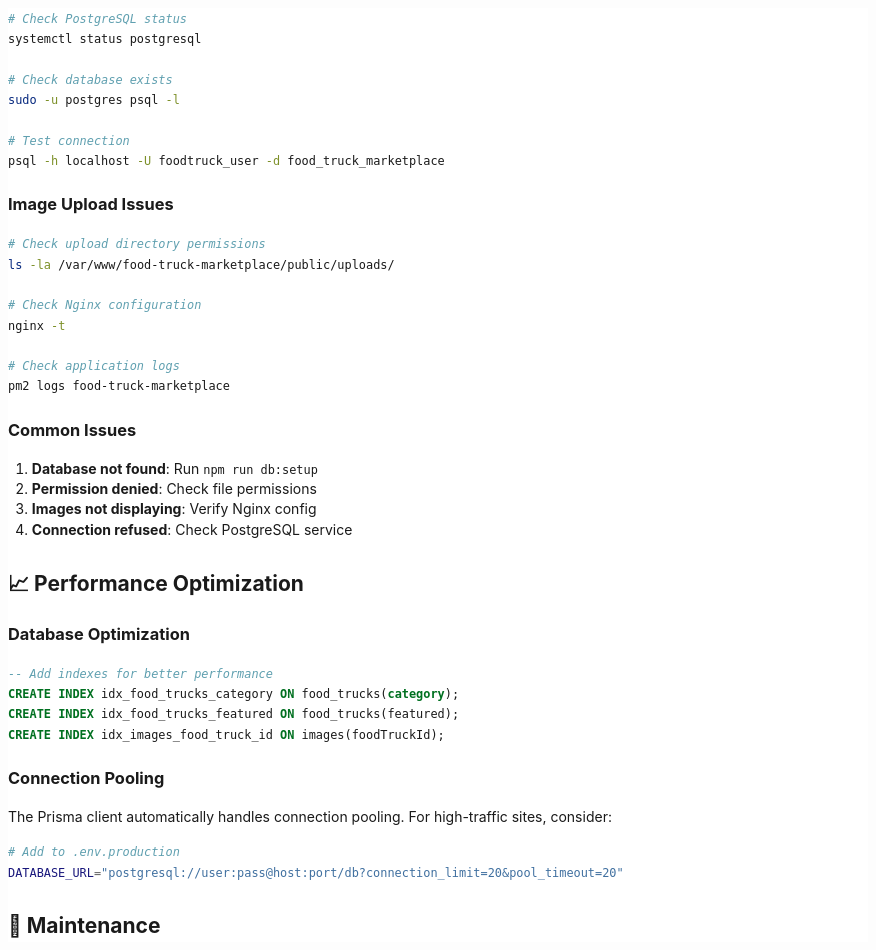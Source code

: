```bash
# Check PostgreSQL status
systemctl status postgresql

# Check database exists
sudo -u postgres psql -l

# Test connection
psql -h localhost -U foodtruck_user -d food_truck_marketplace
```

### **Image Upload Issues**

```bash
# Check upload directory permissions
ls -la /var/www/food-truck-marketplace/public/uploads/

# Check Nginx configuration
nginx -t

# Check application logs
pm2 logs food-truck-marketplace
```

### **Common Issues**

1. **Database not found**: Run `npm run db:setup`
2. **Permission denied**: Check file permissions
3. **Images not displaying**: Verify Nginx config
4. **Connection refused**: Check PostgreSQL service

## 📈 Performance Optimization

### **Database Optimization**

```sql
-- Add indexes for better performance
CREATE INDEX idx_food_trucks_category ON food_trucks(category);
CREATE INDEX idx_food_trucks_featured ON food_trucks(featured);
CREATE INDEX idx_images_food_truck_id ON images(foodTruckId);
```

### **Connection Pooling**

The Prisma client automatically handles connection pooling. For high-traffic sites, consider:

```bash
# Add to .env.production
DATABASE_URL="postgresql://user:pass@host:port/db?connection_limit=20&pool_timeout=20"
```

## 🔄 Maintenance
